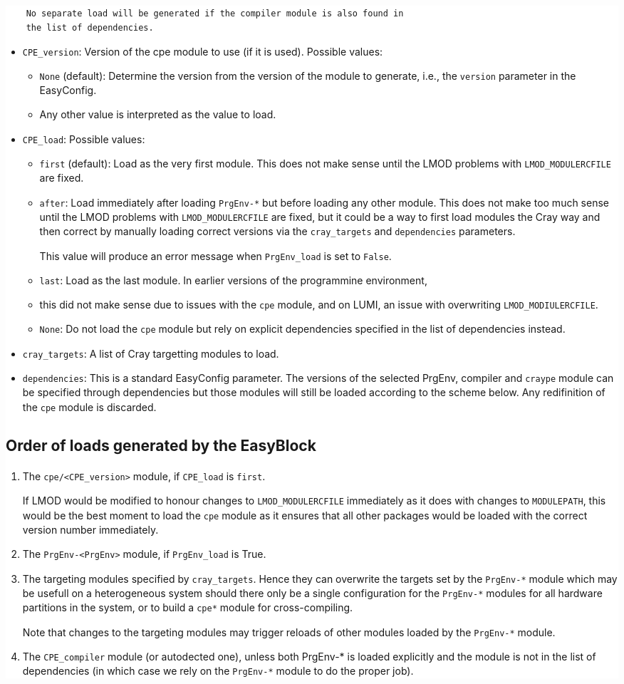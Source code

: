         No separate load will be generated if the compiler module is also found in
        the list of dependencies.

-   `CPE_version`: Version of the cpe module to use (if it is used). Possible values:

    -   `None` (default): Determine the version from the version of the module to generate,
        i.e., the `version` parameter in the EasyConfig.

    -   Any other value is interpreted as the value to load.

-   `CPE_load`:  Possible values:

    -   `first` (default): Load as the very first module. This does not make sense until the LMOD
        problems with `LMOD_MODULERCFILE` are fixed.

    -   `after`: Load immediately after loading `PrgEnv-*` but before loading any
        other module. This does not make too much sense until the LMOD problems with
        `LMOD_MODULERCFILE` are fixed, but it could be a way to first load modules
        the Cray way and then correct by manually loading correct versions via the
        `cray_targets` and `dependencies` parameters.

        This value will produce an error message when `PrgEnv_load` is set to `False`.

    -   `last`: Load as the last module. In earlier versions of the programmine environment,
    -   this did not make sense due to issues with the `cpe` module, and on LUMI, an issue
        with overwriting `LMOD_MODIULERCFILE`.

    -   `None`: Do not load the `cpe` module but rely on explicit dependencies specified in
        the list of dependencies instead.

-   `cray_targets`: A list of Cray targetting modules to load.

-   `dependencies`:  This is a standard EasyConfig parameter. The versions of the
    selected PrgEnv, compiler and `craype` module can be specified through dependencies
    but those modules will still be loaded according to the scheme below. Any redifinition
    of the `cpe` module is discarded.


## Order of loads generated by the EasyBlock

 1. The `cpe/<CPE_version>` module, if `CPE_load` is `first`.

    If LMOD would be modified to honour changes to `LMOD_MODULERCFILE` immediately
    as it does with changes to `MODULEPATH`, this would be the best moment to load
    the `cpe` module as it ensures that all other packages would be loaded with the
    correct version number immediately.

 2. The `PrgEnv-<PrgEnv>` module, if `PrgEnv_load` is True.

 3. The targeting modules specified by `cray_targets`. Hence they can overwrite the
    targets set by the `PrgEnv-*` module which may be usefull on a heterogeneous
    system should there only be a single configuration for the `PrgEnv-*` modules
    for all hardware partitions in the system, or to build a `cpe*` module for cross-compiling.

    Note that changes to the targeting modules may trigger reloads of other modules
    loaded by the `PrgEnv-*` module.

 4. The `CPE_compiler` module (or autodected one), unless both
    PrgEnv-* is loaded explicitly and the module is not in the list
    of dependencies (in which case we rely on the `PrgEnv-*` module to do the proper
    job).
